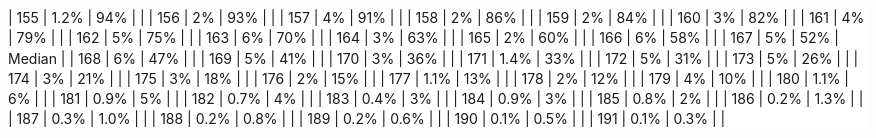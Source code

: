 | 155 | 1.2% | 94% |  |
| 156 | 2% | 93% |  |
| 157 | 4% | 91% |  |
| 158 | 2% | 86% |  |
| 159 | 2% | 84% |  |
| 160 | 3% | 82% |  |
| 161 | 4% | 79% |  |
| 162 | 5% | 75% |  |
| 163 | 6% | 70% |  |
| 164 | 3% | 63% |  |
| 165 | 2% | 60% |  |
| 166 | 6% | 58% |  |
| 167 | 5% | 52% | Median |
| 168 | 6% | 47% |  |
| 169 | 5% | 41% |  |
| 170 | 3% | 36% |  |
| 171 | 1.4% | 33% |  |
| 172 | 5% | 31% |  |
| 173 | 5% | 26% |  |
| 174 | 3% | 21% |  |
| 175 | 3% | 18% |  |
| 176 | 2% | 15% |  |
| 177 | 1.1% | 13% |  |
| 178 | 2% | 12% |  |
| 179 | 4% | 10% |  |
| 180 | 1.1% | 6% |  |
| 181 | 0.9% | 5% |  |
| 182 | 0.7% | 4% |  |
| 183 | 0.4% | 3% |  |
| 184 | 0.9% | 3% |  |
| 185 | 0.8% | 2% |  |
| 186 | 0.2% | 1.3% |  |
| 187 | 0.3% | 1.0% |  |
| 188 | 0.2% | 0.8% |  |
| 189 | 0.2% | 0.6% |  |
| 190 | 0.1% | 0.5% |  |
| 191 | 0.1% | 0.3% |  |